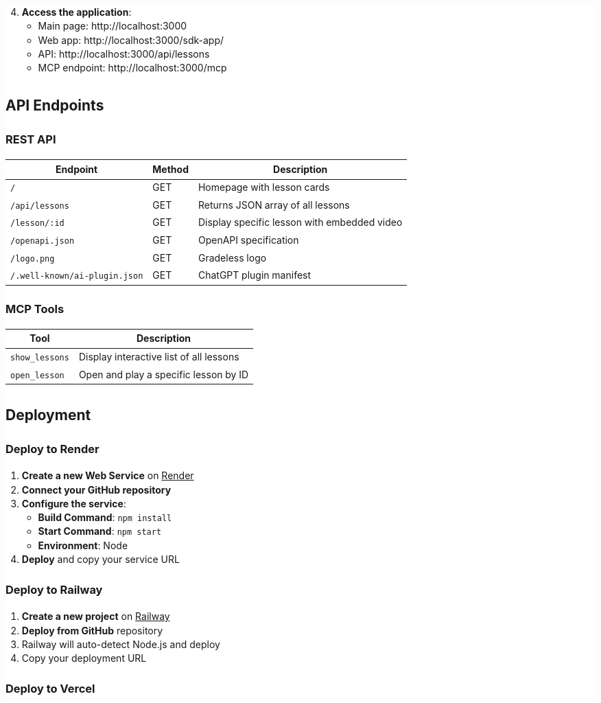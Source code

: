 4. **Access the application**:
   - Main page: http://localhost:3000
   - Web app: http://localhost:3000/sdk-app/
   - API: http://localhost:3000/api/lessons
   - MCP endpoint: http://localhost:3000/mcp

## API Endpoints

### REST API

| Endpoint | Method | Description |
|----------|--------|-------------|
| `/` | GET | Homepage with lesson cards |
| `/api/lessons` | GET | Returns JSON array of all lessons |
| `/lesson/:id` | GET | Display specific lesson with embedded video |
| `/openapi.json` | GET | OpenAPI specification |
| `/logo.png` | GET | Gradeless logo |
| `/.well-known/ai-plugin.json` | GET | ChatGPT plugin manifest |

### MCP Tools

| Tool | Description |
|------|-------------|
| `show_lessons` | Display interactive list of all lessons |
| `open_lesson` | Open and play a specific lesson by ID |

## Deployment

### Deploy to Render

1. **Create a new Web Service** on [Render](https://render.com)
2. **Connect your GitHub repository**
3. **Configure the service**:
   - **Build Command**: `npm install`
   - **Start Command**: `npm start`
   - **Environment**: Node
4. **Deploy** and copy your service URL

### Deploy to Railway

1. **Create a new project** on [Railway](https://railway.app)
2. **Deploy from GitHub** repository
3. Railway will auto-detect Node.js and deploy
4. Copy your deployment URL

### Deploy to Vercel
